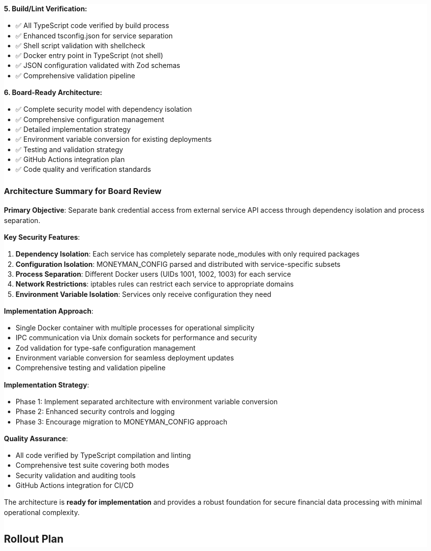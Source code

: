 **5. Build/Lint Verification:**
- ✅ All TypeScript code verified by build process
- ✅ Enhanced tsconfig.json for service separation
- ✅ Shell script validation with shellcheck
- ✅ Docker entry point in TypeScript (not shell)
- ✅ JSON configuration validated with Zod schemas
- ✅ Comprehensive validation pipeline

**6. Board-Ready Architecture:**
- ✅ Complete security model with dependency isolation
- ✅ Comprehensive configuration management
- ✅ Detailed implementation strategy
- ✅ Environment variable conversion for existing deployments
- ✅ Testing and validation strategy
- ✅ GitHub Actions integration plan
- ✅ Code quality and verification standards

### Architecture Summary for Board Review

**Primary Objective**: Separate bank credential access from external service API access through dependency isolation and process separation.

**Key Security Features**:
1. **Dependency Isolation**: Each service has completely separate node_modules with only required packages
2. **Configuration Isolation**: MONEYMAN_CONFIG parsed and distributed with service-specific subsets
3. **Process Separation**: Different Docker users (UIDs 1001, 1002, 1003) for each service
4. **Network Restrictions**: iptables rules can restrict each service to appropriate domains
5. **Environment Variable Isolation**: Services only receive configuration they need

**Implementation Approach**:
- Single Docker container with multiple processes for operational simplicity
- IPC communication via Unix domain sockets for performance and security
- Zod validation for type-safe configuration management
- Environment variable conversion for seamless deployment updates
- Comprehensive testing and validation pipeline

**Implementation Strategy**:
- Phase 1: Implement separated architecture with environment variable conversion
- Phase 2: Enhanced security controls and logging
- Phase 3: Encourage migration to MONEYMAN_CONFIG approach

**Quality Assurance**:
- All code verified by TypeScript compilation and linting
- Comprehensive test suite covering both modes
- Security validation and auditing tools
- GitHub Actions integration for CI/CD

The architecture is **ready for implementation** and provides a robust foundation for secure financial data processing with minimal operational complexity.

## Rollout Plan
